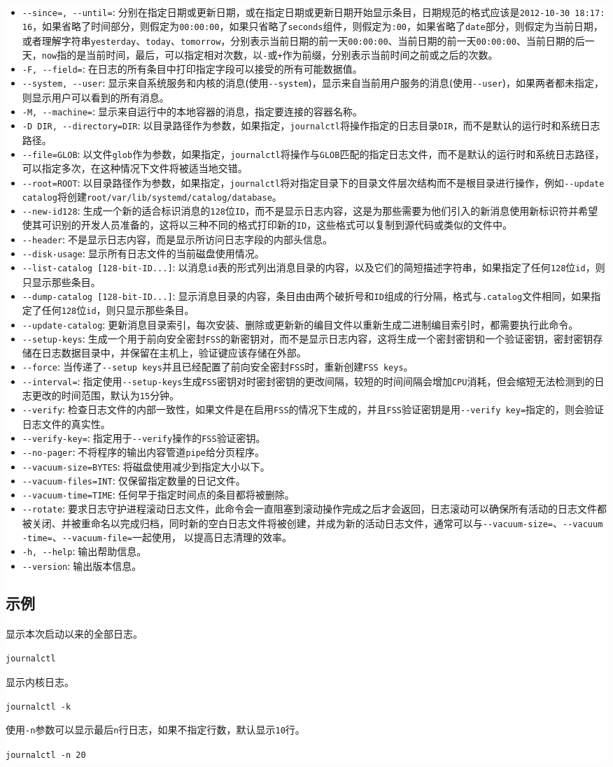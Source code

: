 - `--since=, --until=`: 分别在指定日期或更新日期，或在指定日期或更新日期开始显示条目，日期规范的格式应该是`2012-10-30 18:17:16`，如果省略了时间部分，则假定为`00:00:00`，如果只省略了`seconds`组件，则假定为`:00`，如果省略了`date`部分，则假定为当前日期，或者理解字符串`yesterday`、`today`、`tomorrow`，分别表示当前日期的前一天`00:00:00`、当前日期的前一天`00:00:00`、当前日期的后一天，`now`指的是当前时间，最后，可以指定相对次数，以`-`或`+`作为前缀，分别表示当前时间之前或之后的次数。
- `-F, --field=`: 在日志的所有条目中打印指定字段可以接受的所有可能数据值。
- `--system, --user`: 显示来自系统服务和内核的消息(使用`--system`)，显示来自当前用户服务的消息(使用`--user`)，如果两者都未指定，则显示用户可以看到的所有消息。
- `-M, --machine=`: 显示来自运行中的本地容器的消息，指定要连接的容器名称。
- `-D DIR, --directory=DIR`: 以目录路径作为参数，如果指定，`journalctl`将操作指定的日志目录`DIR`，而不是默认的运行时和系统日志路径。
- `--file=GLOB`: 以文件`glob`作为参数，如果指定，`journalctl`将操作与`GLOB`匹配的指定日志文件，而不是默认的运行时和系统日志路径，可以指定多次，在这种情况下文件将被适当地交错。
- `--root=ROOT`: 以目录路径作为参数，如果指定，`journalctl`将对指定目录下的目录文件层次结构而不是根目录进行操作，例如`--update catalog`将创建`root/var/lib/systemd/catalog/database`。
- `--new-id128`: 生成一个新的适合标识消息的`128`位`ID`，而不是显示日志内容，这是为那些需要为他们引入的新消息使用新标识符并希望使其可识别的开发人员准备的，这将以三种不同的格式打印新的`ID`，这些格式可以复制到源代码或类似的文件中。
- `--header`: 不是显示日志内容，而是显示所访问日志字段的内部头信息。
- `--disk-usage`: 显示所有日志文件的当前磁盘使用情况。
- `--list-catalog [128-bit-ID...]`: 以消息`id`表的形式列出消息目录的内容，以及它们的简短描述字符串，如果指定了任何`128`位`id`，则只显示那些条目。
- `--dump-catalog [128-bit-ID...]`: 显示消息目录的内容，条目由由两个破折号和`ID`组成的行分隔，格式与`.catalog`文件相同，如果指定了任何`128`位`id`，则只显示那些条目。
- `--update-catalog`: 更新消息目录索引，每次安装、删除或更新新的编目文件以重新生成二进制编目索引时，都需要执行此命令。
- `--setup-keys`: 生成一个用于前向安全密封`FSS`的新密钥对，而不是显示日志内容，这将生成一个密封密钥和一个验证密钥，密封密钥存储在日志数据目录中，并保留在主机上，验证键应该存储在外部。
- `--force`: 当传递了`--setup keys`并且已经配置了前向安全密封`FSS`时，重新创建`FSS keys`。
- `--interval=`: 指定使用`--setup-keys`生成`FSS`密钥对时密封密钥的更改间隔，较短的时间间隔会增加`CPU`消耗，但会缩短无法检测到的日志更改的时间范围，默认为`15`分钟。
- `--verify`: 检查日志文件的内部一致性，如果文件是在启用`FSS`的情况下生成的，并且`FSS`验证密钥是用`--verify key=`指定的，则会验证日志文件的真实性。
- `--verify-key=`: 指定用于`--verify`操作的`FSS`验证密钥。
- `--no-pager`: 不将程序的输出内容管道`pipe`给分页程序。
- `--vacuum-size=BYTES`: 将磁盘使用减少到指定大小以下。
- `--vacuum-files=INT`: 仅保留指定数量的日记文件。
- `--vacuum-time=TIME`: 任何早于指定时间点的条目都将被删除。
- `--rotate`: 要求日志守护进程滚动日志文件，此命令会一直阻塞到滚动操作完成之后才会返回，日志滚动可以确保所有活动的日志文件都被关闭、并被重命名以完成归档，同时新的空白日志文件将被创建，并成为新的活动日志文件，通常可以与`--vacuum-size=`、`--vacuum-time=`、`--vacuum-file=`一起使用， 以提高日志清理的效率。
- `-h, --help`: 输出帮助信息。
- `--version`: 输出版本信息。

## 示例

显示本次启动以来的全部日志。

```shell
journalctl
```

显示内核日志。

```shell
journalctl -k
```

使用`-n`参数可以显示最后`n`行日志，如果不指定行数，默认显示`10`行。

```shell
journalctl -n 20
```
